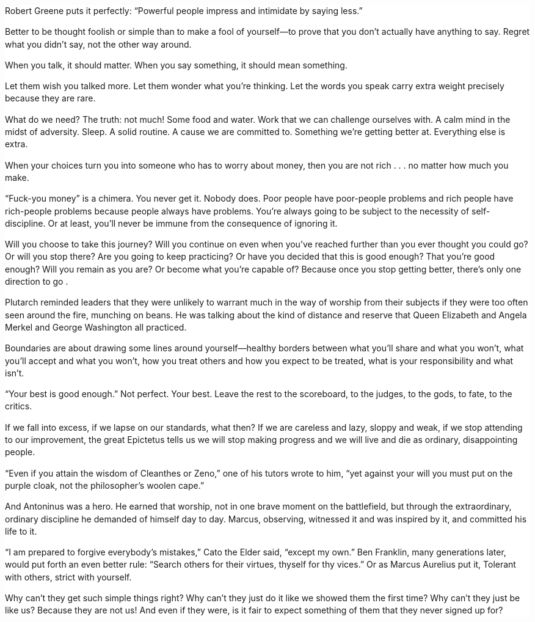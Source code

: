 Robert Greene puts it perfectly: “Powerful people impress and intimidate by saying less.”

Better to be thought foolish or simple than to make a fool of yourself—to prove that you don’t actually have anything to say. Regret what you didn’t say, not the other way around.

When you talk, it should matter. When you say something, it should mean something.

Let them wish you talked more. Let them wonder what you’re thinking. Let the words you speak carry extra weight precisely because they are rare.

What do we need? The truth: not much! Some food and water. Work that we can challenge ourselves with. A calm mind in the midst of adversity. Sleep. A solid routine. A cause we are committed to. Something we’re getting better at. Everything else is extra.

When your choices turn you into someone who has to worry about money, then you are not rich . . . no matter how much you make.

“Fuck-you money” is a chimera. You never get it. Nobody does. Poor people have poor-people problems and rich people have rich-people problems because people always have problems. You’re always going to be subject to the necessity of self-discipline. Or at least, you’ll never be immune from the consequence of ignoring it.

Will you choose to take this journey? Will you continue on even when you’ve reached further than you ever thought you could go? Or will you stop there? Are you going to keep practicing? Or have you decided that this is good enough? That you’re good enough? Will you remain as you are? Or become what you’re capable of? Because once you stop getting better, there’s only one direction to go .

Plutarch reminded leaders that they were unlikely to warrant much in the way of worship from their subjects if they were too often seen around the fire, munching on beans. He was talking about the kind of distance and reserve that Queen Elizabeth and Angela Merkel and George Washington all practiced.

Boundaries are about drawing some lines around yourself—healthy borders between what you’ll share and what you won’t, what you’ll accept and what you won’t, how you treat others and how you expect to be treated, what is your responsibility and what isn’t.

“Your best is good enough.” Not perfect. Your best. Leave the rest to the scoreboard, to the judges, to the gods, to fate, to the critics.

If we fall into excess, if we lapse on our standards, what then? If we are careless and lazy, sloppy and weak, if we stop attending to our improvement, the great Epictetus tells us we will stop making progress and we will live and die as ordinary, disappointing people.

“Even if you attain the wisdom of Cleanthes or Zeno,” one of his tutors wrote to him, “yet against your will you must put on the purple cloak, not the philosopher’s woolen cape.”

And Antoninus was a hero. He earned that worship, not in one brave moment on the battlefield, but through the extraordinary, ordinary discipline he demanded of himself day to day. Marcus, observing, witnessed it and was inspired by it, and committed his life to it.

“I am prepared to forgive everybody’s mistakes,” Cato the Elder said, “except my own.” Ben Franklin, many generations later, would put forth an even better rule: “Search others for their virtues, thyself for thy vices.” Or as Marcus Aurelius put it, Tolerant with others, strict with yourself.

Why can’t they get such simple things right? Why can’t they just do it like we showed them the first time? Why can’t they just be like us? Because they are not us! And even if they were, is it fair to expect something of them that they never signed up for?
